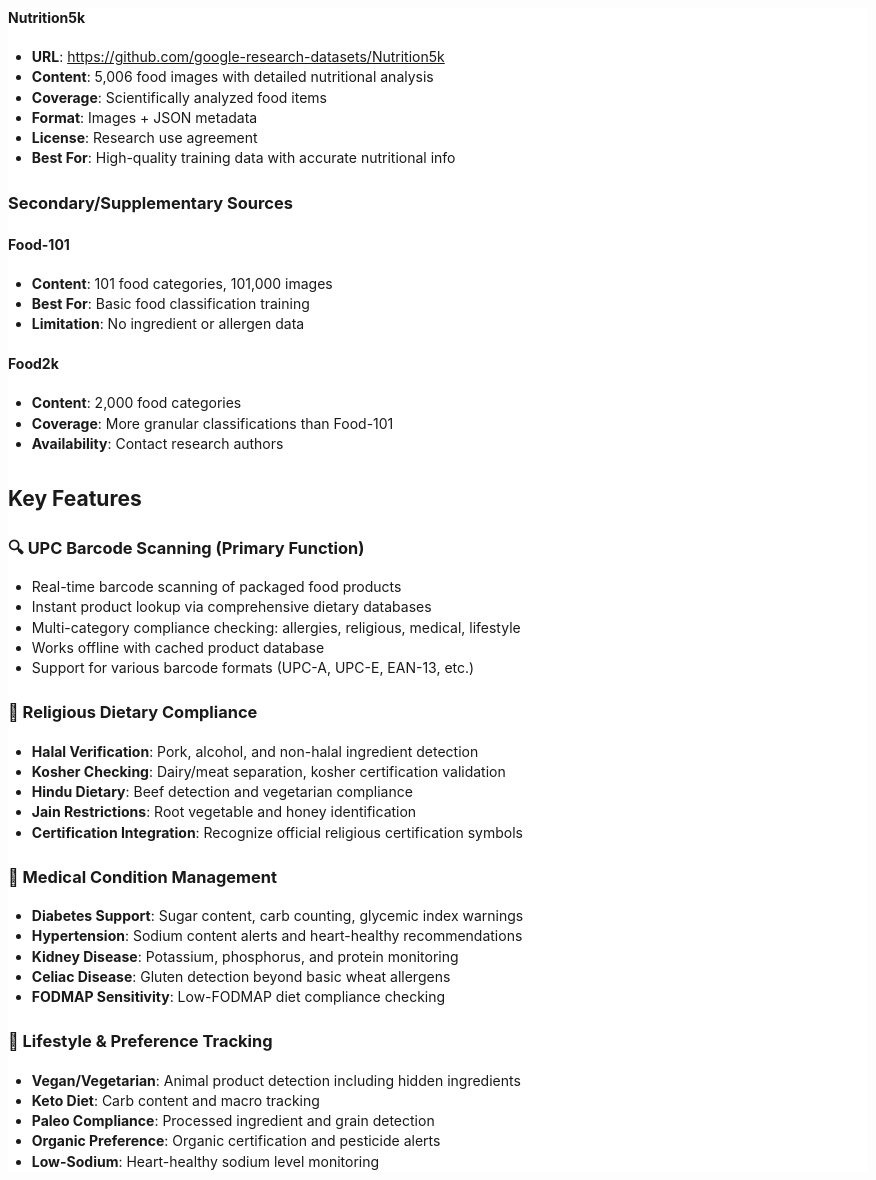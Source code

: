 #### Nutrition5k
- **URL**: https://github.com/google-research-datasets/Nutrition5k
- **Content**: 5,006 food images with detailed nutritional analysis
- **Coverage**: Scientifically analyzed food items
- **Format**: Images + JSON metadata
- **License**: Research use agreement
- **Best For**: High-quality training data with accurate nutritional info

### Secondary/Supplementary Sources

#### Food-101
- **Content**: 101 food categories, 101,000 images
- **Best For**: Basic food classification training
- **Limitation**: No ingredient or allergen data

#### Food2k
- **Content**: 2,000 food categories
- **Coverage**: More granular classifications than Food-101
- **Availability**: Contact research authors

## Key Features

### 🔍 UPC Barcode Scanning (Primary Function)
- Real-time barcode scanning of packaged food products
- Instant product lookup via comprehensive dietary databases
- Multi-category compliance checking: allergies, religious, medical, lifestyle
- Works offline with cached product database
- Support for various barcode formats (UPC-A, UPC-E, EAN-13, etc.)

### 🕌 Religious Dietary Compliance
- **Halal Verification**: Pork, alcohol, and non-halal ingredient detection
- **Kosher Checking**: Dairy/meat separation, kosher certification validation
- **Hindu Dietary**: Beef detection and vegetarian compliance
- **Jain Restrictions**: Root vegetable and honey identification
- **Certification Integration**: Recognize official religious certification symbols

### 🏥 Medical Condition Management
- **Diabetes Support**: Sugar content, carb counting, glycemic index warnings
- **Hypertension**: Sodium content alerts and heart-healthy recommendations
- **Kidney Disease**: Potassium, phosphorus, and protein monitoring
- **Celiac Disease**: Gluten detection beyond basic wheat allergens
- **FODMAP Sensitivity**: Low-FODMAP diet compliance checking

### 🌱 Lifestyle & Preference Tracking
- **Vegan/Vegetarian**: Animal product detection including hidden ingredients
- **Keto Diet**: Carb content and macro tracking
- **Paleo Compliance**: Processed ingredient and grain detection
- **Organic Preference**: Organic certification and pesticide alerts
- **Low-Sodium**: Heart-healthy sodium level monitoring
